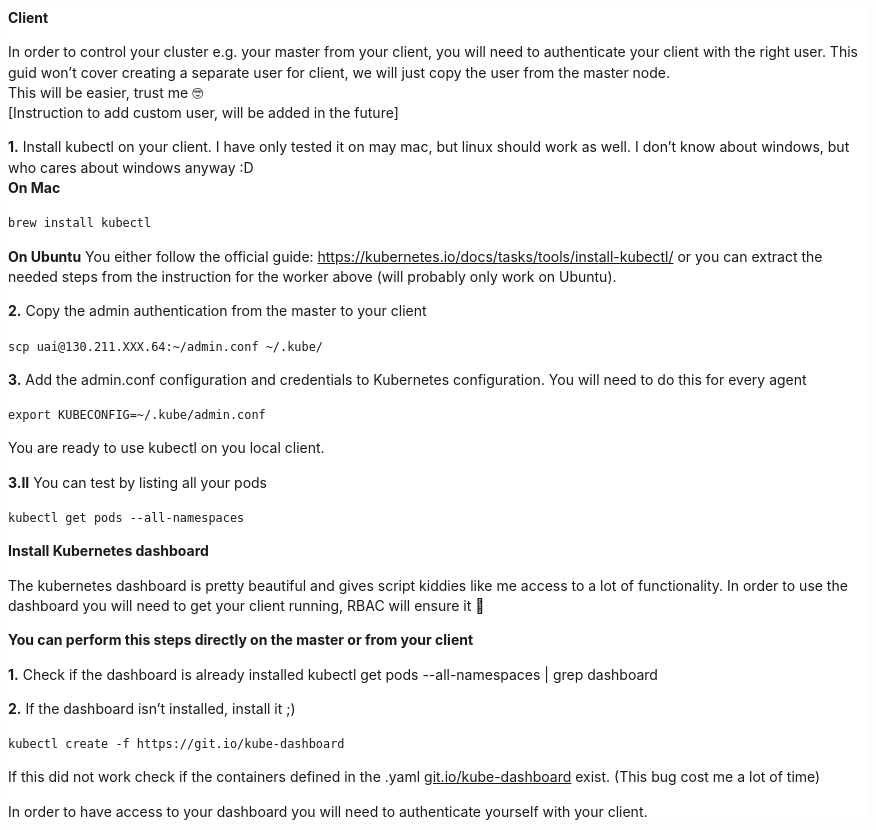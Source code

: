 **Client**

In order to control your cluster e.g. your master from your client, you will need to authenticate your client with the right user.
This guid won’t cover creating a separate user for client, we will just copy the user from the master node.<br>
This will be easier, trust me 🤓 <br>
[Instruction to add custom user, will be added in the future]

**1.** Install kubectl on your client. I have only tested it on may mac, but linux should work as well.
I don’t know about windows, but who cares about windows anyway :D<br>
**On Mac**
```
brew install kubectl
```

**On Ubuntu**
You either follow the official guide: https://kubernetes.io/docs/tasks/tools/install-kubectl/ or you can extract the needed steps from the instruction for the worker above (will probably only work on Ubuntu).

**2.** Copy the admin authentication from the master to your client
```
scp uai@130.211.XXX.64:~/admin.conf ~/.kube/
```
**3.** Add the admin.conf configuration and credentials to Kubernetes configuration. You will need to do this for every agent
```
export KUBECONFIG=~/.kube/admin.conf
```
You are ready to use kubectl on you local client.

**3.II** You can test by listing all your pods
```
kubectl get pods --all-namespaces
```


**Install Kubernetes dashboard**

The kubernetes dashboard is pretty beautiful and gives script kiddies like me access to a lot of functionality.
In order to use the dashboard you will need to get your client running, RBAC will ensure it 👮

**You can perform this steps directly on the master or from your client**

**1.** Check if the dashboard is already installed
kubectl get pods --all-namespaces | grep dashboard

**2.** If the dashboard isn’t installed, install it ;)
```
kubectl create -f https://git.io/kube-dashboard
```
If this did not work check if the containers defined in the .yaml [git.io/kube-dashboard](https/git.io/kube-dashboard) exist. (This bug cost me a lot of time)

In order to have access to your dashboard you will need to authenticate yourself with your client.
